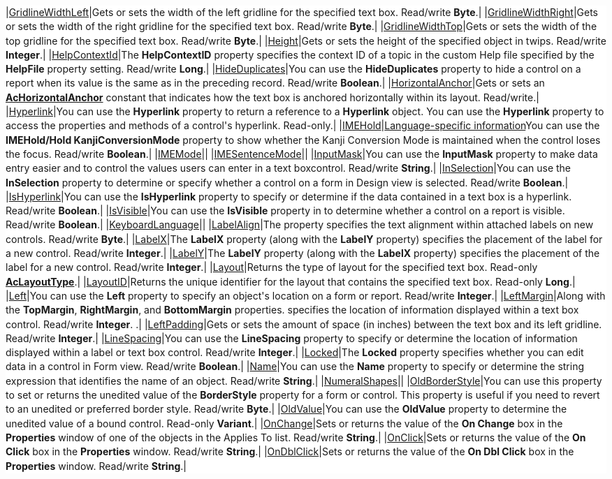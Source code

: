 |[GridlineWidthLeft](0794df4f-88e2-5c75-13ba-88bbb8d7eb40.md)|Gets or sets the width of the left gridline for the specified text box. Read/write  **Byte**.|
|[GridlineWidthRight](6abe0945-a6b9-72b2-e63c-1109fc7455a8.md)|Gets or sets the width of the right gridline for the specified text box. Read/write  **Byte**.|
|[GridlineWidthTop](bb49f001-83a9-f1b8-c095-33b8b3f820b3.md)|Gets or sets the width of the top gridline for the specified text box. Read/write  **Byte**.|
|[Height](3f3d88d9-3561-a25b-5f22-a21b9cad6673.md)|Gets or sets the height of the specified object in twips. Read/write  **Integer**.|
|[HelpContextId](6829c95e-d7fc-c3c6-a8ab-0051c8e9af24.md)|The  **HelpContextID** property specifies the context ID of a topic in the custom Help file specified by the **HelpFile** property setting. Read/write **Long**.|
|[HideDuplicates](a625d232-07d8-23d9-a28a-d01c70aa3a95.md)|You can use the  **HideDuplicates** property to hide a control on a report when its value is the same as in the preceding record. Read/write **Boolean**.|
|[HorizontalAnchor](85dc54b2-7a20-4667-ade9-47202f77d524.md)|Gets or sets an  **[AcHorizontalAnchor](2b9f0574-252d-7957-d25d-cb382d2cee73.md)** constant that indicates how the text box is anchored horizontally within its layout. Read/write.|
|[Hyperlink](a5d80cd4-d03d-41ea-9394-214537dd6c8c.md)|You can use the  **Hyperlink** property to return a reference to a **Hyperlink** object. You can use the **Hyperlink** property to access the properties and methods of a control's hyperlink. Read-only.|
|[IMEHold](0cb93c85-07ff-a10f-5cd0-dc4045ce1079.md)|[Language-specific information](47c3b4cf-01ef-0b87-5cf1-50967397893f.md)You can use the  **IMEHold/Hold KanjiConversionMode** property to show whether the Kanji Conversion Mode is maintained when the control loses the focus. Read/write **Boolean**.|
|[IMEMode](fa4adf03-7c20-eade-4a28-e3c3ac64ebc3.md)||
|[IMESentenceMode](399a28d4-83a9-33d2-5f00-4f388efe048b.md)||
|[InputMask](a705c2a4-ff2f-74d1-4a7c-1eade3b00ae8.md)|You can use the  **InputMask** property to make data entry easier and to control the values users can enter in a text boxcontrol. Read/write **String**.|
|[InSelection](6ebb497c-00d0-a854-be22-6b034deae98a.md)|You can use the  **InSelection** property to determine or specify whether a control on a form in Design view is selected. Read/write **Boolean**.|
|[IsHyperlink](68d2ca6a-7ea2-a44d-db32-1fa040475267.md)|You can use the  **IsHyperlink** property to specify or determine if the data contained in a text box is a hyperlink. Read/write **Boolean**.|
|[IsVisible](34487db4-6377-04f2-6848-a27dc5f4bab6.md)|You can use the  **IsVisible** property in to determine whether a control on a report is visible. Read/write **Boolean**.|
|[KeyboardLanguage](a3b55e3e-16a9-87c7-6c03-bc8392e72c17.md)||
|[LabelAlign](4714927a-9ce9-b1b0-dbeb-302aaa48a6c8.md)|The property specifies the text alignment within attached labels on new controls. Read/write  **Byte**.|
|[LabelX](4d3ce486-bd79-cd6d-5886-a0a64cc7abb5.md)|The  **LabelX** property (along with the **LabelY** property) specifies the placement of the label for a new control. Read/write **Integer**.|
|[LabelY](398b268c-271d-566a-36a6-1d703bdb0345.md)|The  **LabelY** property (along with the **LabelX** property) specifies the placement of the label for a new control. Read/write **Integer**.|
|[Layout](a1c841e6-221b-3ba6-4212-d76066afda48.md)|Returns the type of layout for the specified text box. Read-only  **[AcLayoutType](ee963ed0-9293-8ad8-5694-4b93a5e4d89a.md)**.|
|[LayoutID](b77ccc32-fbaf-e574-b0ae-293d6f999879.md)|Returns the unique identifier for the layout that contains the specified text box. Read-only  **Long**.|
|[Left](a184b336-215d-ffe0-d7ce-92f1fdc3b656.md)|You can use the  **Left** property to specify an object's location on a form or report. Read/write **Integer**.|
|[LeftMargin](9c5b798b-4afe-85be-aa06-eeff98888850.md)|Along with the  **TopMargin**, **RightMargin**, and **BottomMargin** properties. specifies the location of information displayed within a text box control. Read/write **Integer**. .|
|[LeftPadding](0ceae1bc-f075-2e5f-48bf-7f749bae0630.md)|Gets or sets the amount of space (in inches) between the text box and its left gridline. Read/write  **Integer**.|
|[LineSpacing](3ac1c335-4b26-1a14-e4dc-bd5d56f44a2b.md)|You can use the  **LineSpacing** property to specify or determine the location of information displayed within a label or text box control. Read/write **Integer**.|
|[Locked](025b88db-7409-4cb6-bcc0-c72a6a3850d3.md)|The  **Locked** property specifies whether you can edit data in a control in Form view. Read/write **Boolean**.|
|[Name](e97043b5-216f-2c5c-a531-45b29477cb77.md)|You can use the  **Name** property to specify or determine the string expression that identifies the name of an object. Read/write **String**.|
|[NumeralShapes](f0fda4bb-2522-622c-24ab-d3324a4b8dca.md)||
|[OldBorderStyle](6064f8b9-31ec-da00-0346-cd259b917daa.md)|You can use this property to set or returns the unedited value of the  **BorderStyle** property for a form or control. This property is useful if you need to revert to an unedited or preferred border style. Read/write **Byte**.|
|[OldValue](d62150d2-6dc6-85c0-0452-e9e5fee199b4.md)|You can use the  **OldValue** property to determine the unedited value of a bound control. Read-only **Variant**.|
|[OnChange](ea25341f-fd30-62b1-476d-29febf4db4b4.md)|Sets or returns the value of the  **On Change** box in the **Properties** window of one of the objects in the Applies To list. Read/write **String**.|
|[OnClick](54f32b3d-16df-376d-b5c0-9bbb2ff0931a.md)|Sets or returns the value of the  **On Click** box in the **Properties** window. Read/write **String**.|
|[OnDblClick](571a01ff-b92b-bb9b-1363-43086ef71c02.md)|Sets or returns the value of the  **On Dbl Click** box in the **Properties** window. Read/write **String**.|